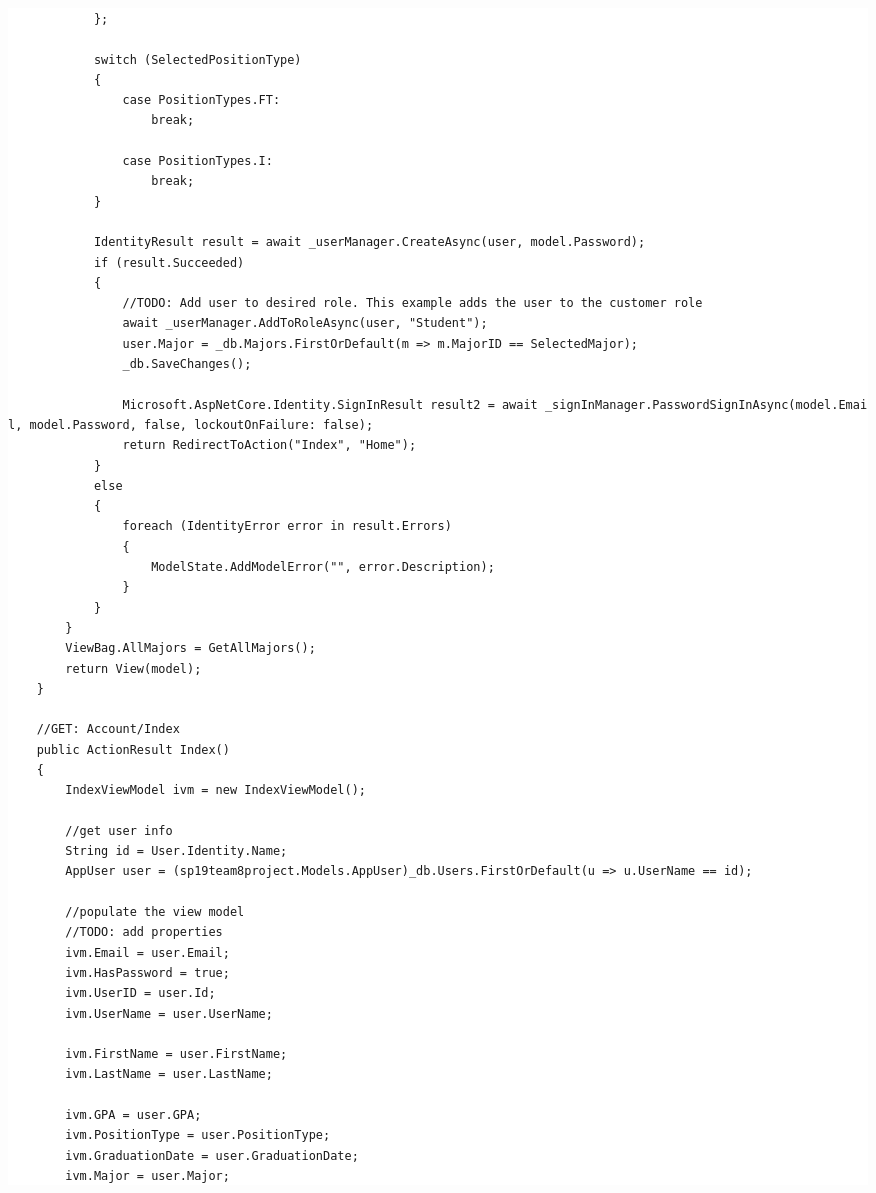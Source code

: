 
                };

                switch (SelectedPositionType)
                {
                    case PositionTypes.FT:
                        break;

                    case PositionTypes.I:
                        break;
                }

                IdentityResult result = await _userManager.CreateAsync(user, model.Password);
                if (result.Succeeded)
                {
                    //TODO: Add user to desired role. This example adds the user to the customer role
                    await _userManager.AddToRoleAsync(user, "Student");
                    user.Major = _db.Majors.FirstOrDefault(m => m.MajorID == SelectedMajor);
                    _db.SaveChanges();

                    Microsoft.AspNetCore.Identity.SignInResult result2 = await _signInManager.PasswordSignInAsync(model.Email, model.Password, false, lockoutOnFailure: false);
                    return RedirectToAction("Index", "Home");
                }
                else
                {
                    foreach (IdentityError error in result.Errors)
                    {
                        ModelState.AddModelError("", error.Description);
                    }
                }
            }
            ViewBag.AllMajors = GetAllMajors();
            return View(model);
        }

        //GET: Account/Index
        public ActionResult Index()
        {
            IndexViewModel ivm = new IndexViewModel();

            //get user info
            String id = User.Identity.Name;
            AppUser user = (sp19team8project.Models.AppUser)_db.Users.FirstOrDefault(u => u.UserName == id);

            //populate the view model
            //TODO: add properties
            ivm.Email = user.Email;
            ivm.HasPassword = true;
            ivm.UserID = user.Id;
            ivm.UserName = user.UserName;

            ivm.FirstName = user.FirstName;
            ivm.LastName = user.LastName;

            ivm.GPA = user.GPA;
            ivm.PositionType = user.PositionType;
            ivm.GraduationDate = user.GraduationDate;
            ivm.Major = user.Major;
